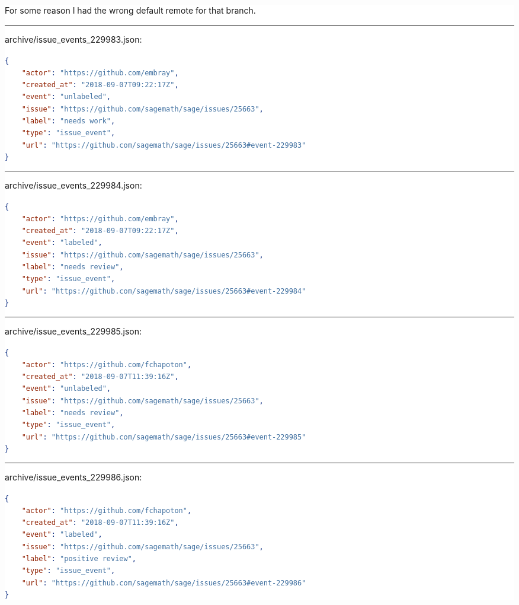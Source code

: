 <a id='comment:18'></a>
For some reason I had the wrong default remote for that branch.



---

archive/issue_events_229983.json:
```json
{
    "actor": "https://github.com/embray",
    "created_at": "2018-09-07T09:22:17Z",
    "event": "unlabeled",
    "issue": "https://github.com/sagemath/sage/issues/25663",
    "label": "needs work",
    "type": "issue_event",
    "url": "https://github.com/sagemath/sage/issues/25663#event-229983"
}
```



---

archive/issue_events_229984.json:
```json
{
    "actor": "https://github.com/embray",
    "created_at": "2018-09-07T09:22:17Z",
    "event": "labeled",
    "issue": "https://github.com/sagemath/sage/issues/25663",
    "label": "needs review",
    "type": "issue_event",
    "url": "https://github.com/sagemath/sage/issues/25663#event-229984"
}
```



---

archive/issue_events_229985.json:
```json
{
    "actor": "https://github.com/fchapoton",
    "created_at": "2018-09-07T11:39:16Z",
    "event": "unlabeled",
    "issue": "https://github.com/sagemath/sage/issues/25663",
    "label": "needs review",
    "type": "issue_event",
    "url": "https://github.com/sagemath/sage/issues/25663#event-229985"
}
```



---

archive/issue_events_229986.json:
```json
{
    "actor": "https://github.com/fchapoton",
    "created_at": "2018-09-07T11:39:16Z",
    "event": "labeled",
    "issue": "https://github.com/sagemath/sage/issues/25663",
    "label": "positive review",
    "type": "issue_event",
    "url": "https://github.com/sagemath/sage/issues/25663#event-229986"
}
```
